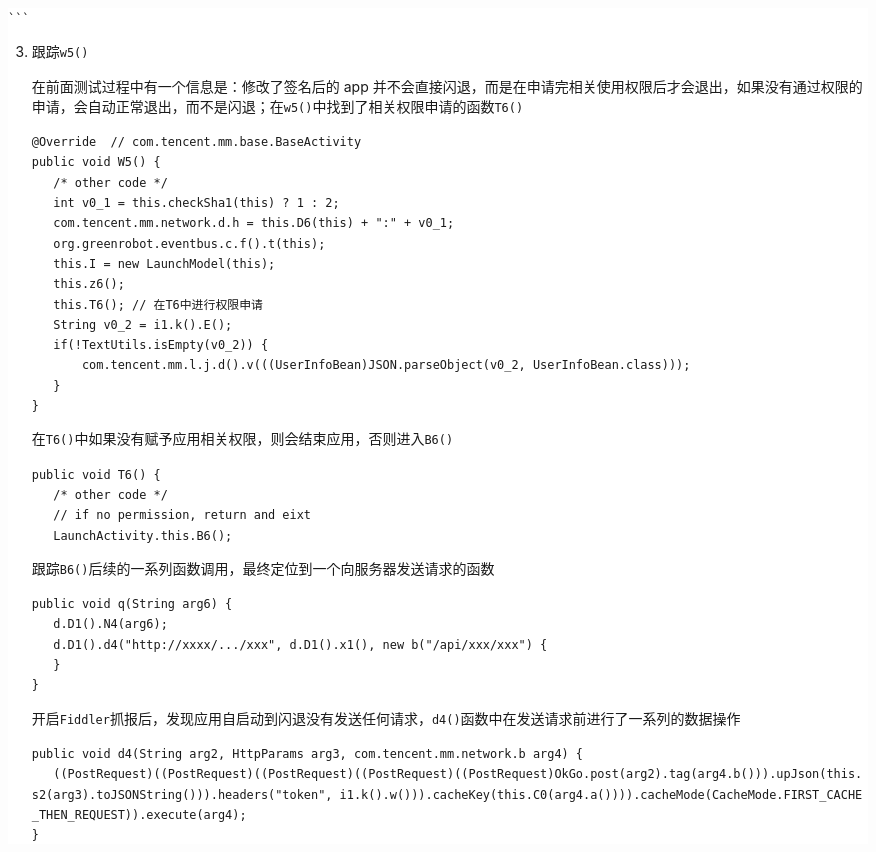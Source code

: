     ```
    
3.  跟踪`w5()`
    
    在前面测试过程中有一个信息是：修改了签名后的 app 并不会直接闪退，而是在申请完相关使用权限后才会退出，如果没有通过权限的申请，会自动正常退出，而不是闪退；在`w5()`中找到了相关权限申请的函数`T6()`
    
    ```
    @Override  // com.tencent.mm.base.BaseActivity
    public void W5() {
       /* other code */
       int v0_1 = this.checkSha1(this) ? 1 : 2;
       com.tencent.mm.network.d.h = this.D6(this) + ":" + v0_1;
       org.greenrobot.eventbus.c.f().t(this);
       this.I = new LaunchModel(this);
       this.z6();
       this.T6(); // 在T6中进行权限申请
       String v0_2 = i1.k().E();
       if(!TextUtils.isEmpty(v0_2)) {
           com.tencent.mm.l.j.d().v(((UserInfoBean)JSON.parseObject(v0_2, UserInfoBean.class)));
       }
    }
    
    ```
    
    在`T6()`中如果没有赋予应用相关权限，则会结束应用，否则进入`B6()`
    
    ```
    public void T6() {
       /* other code */
       // if no permission, return and eixt
       LaunchActivity.this.B6();
    
    ```
    
    跟踪`B6()`后续的一系列函数调用，最终定位到一个向服务器发送请求的函数
    
    ```
    public void q(String arg6) {
       d.D1().N4(arg6);
       d.D1().d4("http://xxxx/.../xxx", d.D1().x1(), new b("/api/xxx/xxx") {
       }
    }
    
    ```
    
    开启`Fiddler`抓报后，发现应用自启动到闪退没有发送任何请求，`d4()`函数中在发送请求前进行了一系列的数据操作
    
    ```
    public void d4(String arg2, HttpParams arg3, com.tencent.mm.network.b arg4) {
       ((PostRequest)((PostRequest)((PostRequest)((PostRequest)((PostRequest)OkGo.post(arg2).tag(arg4.b())).upJson(this.s2(arg3).toJSONString())).headers("token", i1.k().w())).cacheKey(this.C0(arg4.a()))).cacheMode(CacheMode.FIRST_CACHE_THEN_REQUEST)).execute(arg4);
    }
    
    ```
    